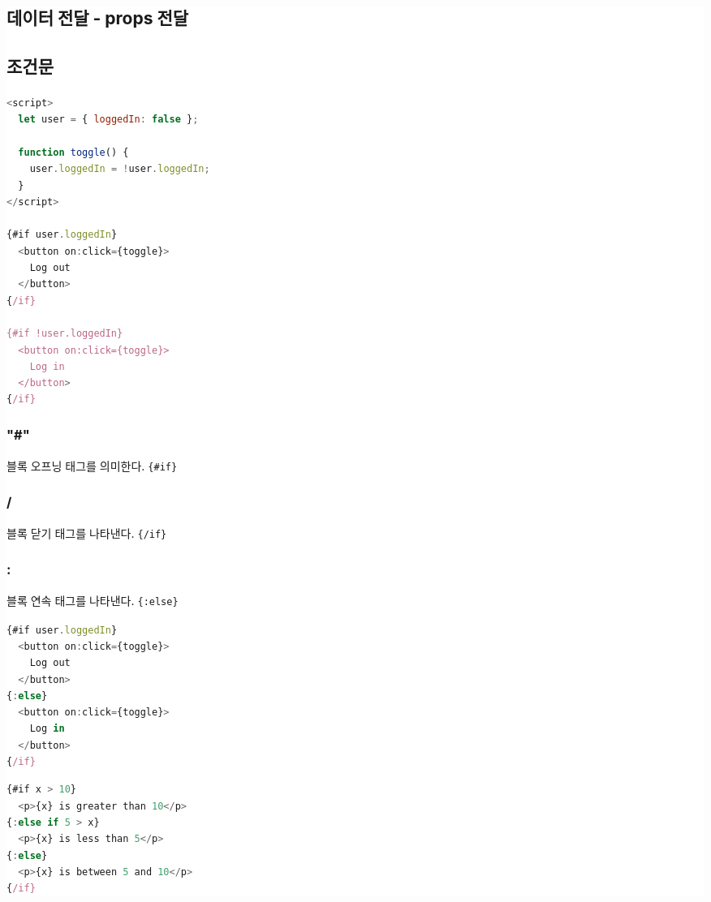 ## 데이터 전달 - props 전달

## 조건문

```js
<script>
  let user = { loggedIn: false };

  function toggle() {
    user.loggedIn = !user.loggedIn;
  }
</script>

{#if user.loggedIn}
  <button on:click={toggle}>
    Log out
  </button>
{/if}

{#if !user.loggedIn}
  <button on:click={toggle}>
    Log in
  </button>
{/if}
```

### "#"

블록 오프닝 태그를 의미한다. `{#if}`

### /

블록 닫기 태그를 나타낸다. `{/if}`

### :

블록 연속 태그를 나타낸다. `{:else}`

```js
{#if user.loggedIn}
  <button on:click={toggle}>
    Log out
  </button>
{:else}
  <button on:click={toggle}>
    Log in
  </button>
{/if}
```

```js
{#if x > 10}
  <p>{x} is greater than 10</p>
{:else if 5 > x}
  <p>{x} is less than 5</p>
{:else}
  <p>{x} is between 5 and 10</p>
{/if}
```
